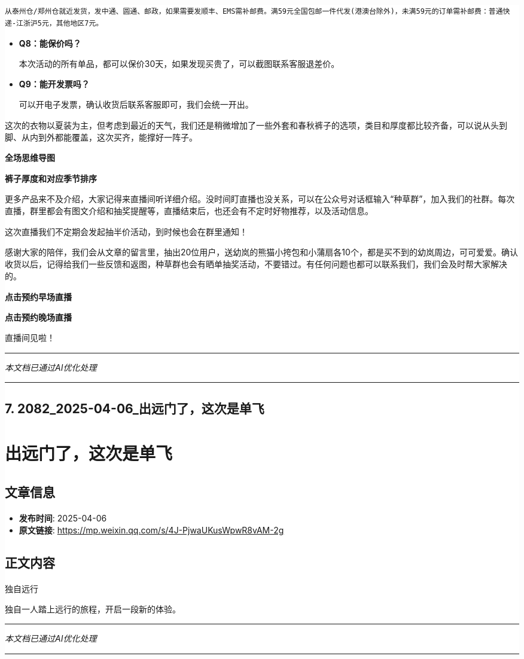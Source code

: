     从泰州仓/郑州仓就近发货，发中通、圆通、邮政，如果需要发顺丰、EMS需补邮费。满59元全国包邮一件代发(港澳台除外)，未满59元的订单需补邮费：普通快递-江浙沪5元，其他地区7元。
*   **Q8：能保价吗？**

    本次活动的所有单品，都可以保价30天，如果发现买贵了，可以截图联系客服退差价。
*   **Q9：能开发票吗？**

    可以开电子发票，确认收货后联系客服即可，我们会统一开出。

这次的衣物以夏装为主，但考虑到最近的天气，我们还是稍微增加了一些外套和春秋裤子的选项，类目和厚度都比较齐备，可以说从头到脚、从内到外都能覆盖，这次买齐，能撑好一阵子。

**全场思维导图**

**裤子厚度和对应季节排序**

更多产品来不及介绍，大家记得来直播间听详细介绍。没时间盯直播也没关系，可以在公众号对话框输入“种草群”，加入我们的社群。每次直播，群里都会有图文介绍和抽奖提醒等，直播结束后，也还会有不定时好物推荐，以及活动信息。

这次直播我们不定期会发起抽半价活动，到时候也会在群里通知！

感谢大家的陪伴，我们会从文章的留言里，抽出20位用户，送幼岚的熊猫小挎包和小蒲扇各10个，都是买不到的幼岚周边，可可爱爱。确认收货以后，记得给我们一些反馈和返图，种草群也会有晒单抽奖活动，不要错过。有任何问题也都可以联系我们，我们会及时帮大家解决的。

**点击预约早场直播**

**点击预约晚场直播**

直播间见啦！


---
*本文档已通过AI优化处理*


---


## 7. 2082_2025-04-06_出远门了，这次是单飞

# 出远门了，这次是单飞

## 文章信息
- **发布时间**: 2025-04-06
- **原文链接**: https://mp.weixin.qq.com/s/4J-PjwaUKusWpwR8vAM-2g


## 正文内容

独自远行

独自一人踏上远行的旅程，开启一段新的体验。


---
*本文档已通过AI优化处理*


---
